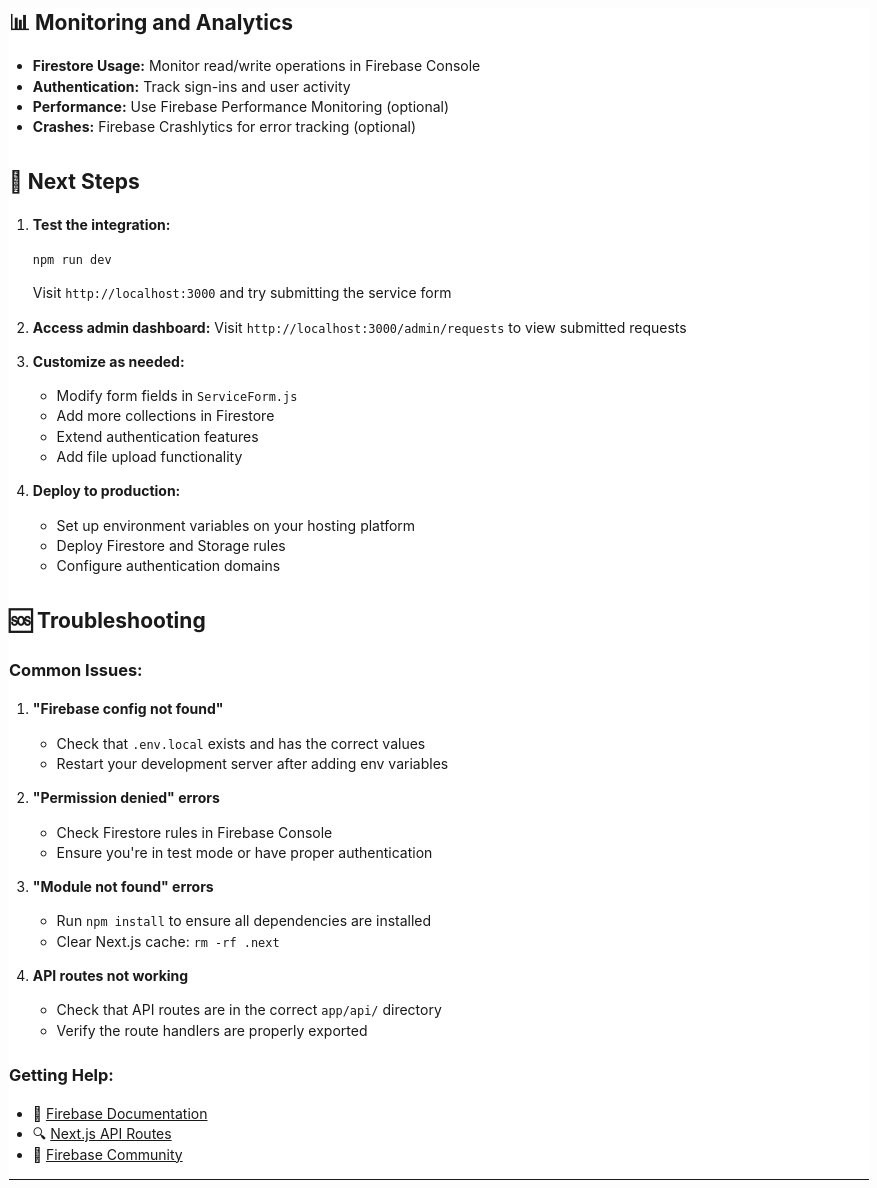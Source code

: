 ## 📊 Monitoring and Analytics

- **Firestore Usage:** Monitor read/write operations in Firebase Console
- **Authentication:** Track sign-ins and user activity
- **Performance:** Use Firebase Performance Monitoring (optional)
- **Crashes:** Firebase Crashlytics for error tracking (optional)

## 🚀 Next Steps

1. **Test the integration:**
   ```bash
   npm run dev
   ```
   Visit `http://localhost:3000` and try submitting the service form

2. **Access admin dashboard:**
   Visit `http://localhost:3000/admin/requests` to view submitted requests

3. **Customize as needed:**
   - Modify form fields in `ServiceForm.js`
   - Add more collections in Firestore
   - Extend authentication features
   - Add file upload functionality

4. **Deploy to production:**
   - Set up environment variables on your hosting platform
   - Deploy Firestore and Storage rules
   - Configure authentication domains

## 🆘 Troubleshooting

### Common Issues:

1. **"Firebase config not found"**
   - Check that `.env.local` exists and has the correct values
   - Restart your development server after adding env variables

2. **"Permission denied" errors**
   - Check Firestore rules in Firebase Console
   - Ensure you're in test mode or have proper authentication

3. **"Module not found" errors**
   - Run `npm install` to ensure all dependencies are installed
   - Clear Next.js cache: `rm -rf .next`

4. **API routes not working**
   - Check that API routes are in the correct `app/api/` directory
   - Verify the route handlers are properly exported

### Getting Help:

- 📖 [Firebase Documentation](https://firebase.google.com/docs)
- 🔍 [Next.js API Routes](https://nextjs.org/docs/app/building-your-application/routing/route-handlers)
- 💬 [Firebase Community](https://firebase.google.com/community)

---